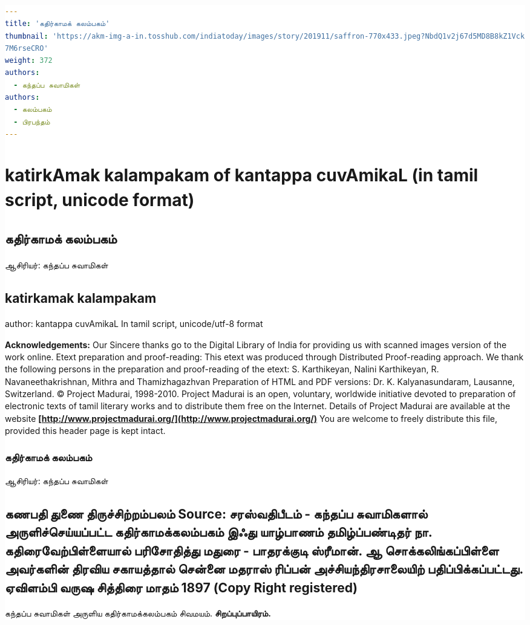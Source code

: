 ```yaml
---
title: 'கதிர்காமக் கலம்பகம்'
thumbnail: 'https://akm-img-a-in.tosshub.com/indiatoday/images/story/201911/saffron-770x433.jpeg?NbdQ1v2j67d5MD8B8kZ1Vck7M6rseCRO'
weight: 372
authors:
  - கந்தப்ப சுவாமிகள்
authors:
  - கலம்பகம்
  - பிரபந்தம்
---
```


# katirkAmak kalampakam of kantappa cuvAmikaL (in tamil script, unicode format)



## கதிர்காமக் கலம்பகம்
ஆசிரியர்: கந்தப்ப சுவாமிகள்

## katirkamak kalampakam
author: kantappa cuvAmikaL
In tamil script, unicode/utf-8 format

**Acknowledgements:**
Our Sincere thanks go to the Digital Library of India
for providing us with scanned images version of the work online.
Etext preparation and proof-reading: This etext was produced through Distributed Proof-reading approach.
We thank the following persons in the preparation and proof-reading of the etext:
S. Karthikeyan, Nalini Karthikeyan, R. Navaneethakrishnan, Mithra
and Thamizhagazhvan
Preparation of HTML and PDF versions: Dr. K. Kalyanasundaram, Lausanne, Switzerland.
© Project Madurai, 1998-2010.
Project Madurai is an open, voluntary, worldwide initiative devoted to preparation
of electronic texts of tamil literary works and to distribute them free on the Internet.
Details of Project Madurai are available at the website
**[http://www.projectmadurai.org/](http://www.projectmadurai.org/)**
You are welcome to freely distribute this file, provided this header page is kept intact.

### கதிர்காமக் கலம்பகம்
ஆசிரியர்: கந்தப்ப சுவாமிகள்

கணபதி துணை
திருச்சிற்றம்பலம்
**Source:**
சரஸ்வதிபீடம் - கந்தப்ப சுவாமிகளால் அருளிச்செய்யப்பட்ட
கதிர்காமக்கலம்பகம்
இஃது யாழ்பாணம் தமிழ்ப்பண்டிதர் நா. கதிரைவேற்பிள்ளையால்
பரிசோதித்து மதுரை - பாதரக்குடி ஸ்ரீமான். ஆ சொக்கலிங்கப்பிள்ளை
அவர்களின் திரவிய சகாயத்தால்
சென்னை மதராஸ் ரிப்பன் அச்சியந்திரசாலையிற் பதிப்பிக்கப்பட்டது.
ஏவிளம்பி வருஷ சித்திரை மாதம்
1897
(Copy Right registered)
--------------------
கந்தப்ப சுவாமிகள் அருளிய
கதிர்காமக்கலம்பகம்
சிவமயம்.
**சிறப்புப்பாயிரம்.**
